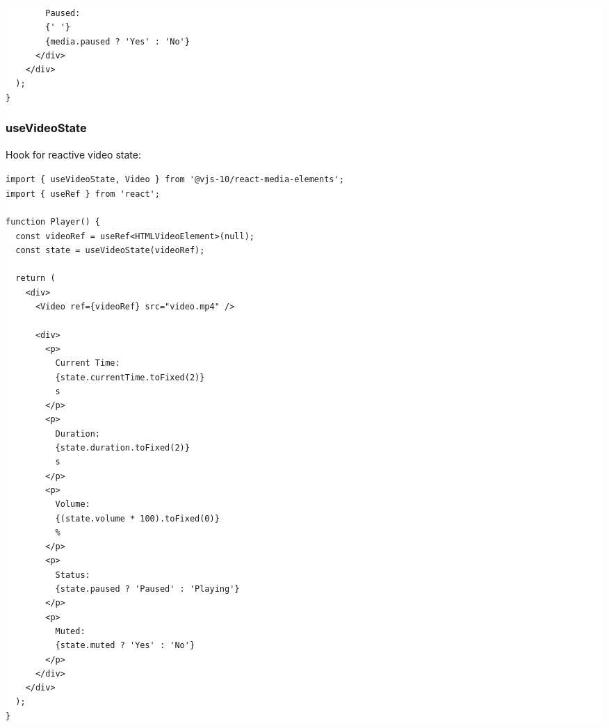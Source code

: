 ```tsx
        Paused:
        {' '}
        {media.paused ? 'Yes' : 'No'}
      </div>
    </div>
  );
}
```

### useVideoState

Hook for reactive video state:

```tsx
import { useVideoState, Video } from '@vjs-10/react-media-elements';
import { useRef } from 'react';

function Player() {
  const videoRef = useRef<HTMLVideoElement>(null);
  const state = useVideoState(videoRef);

  return (
    <div>
      <Video ref={videoRef} src="video.mp4" />

      <div>
        <p>
          Current Time:
          {state.currentTime.toFixed(2)}
          s
        </p>
        <p>
          Duration:
          {state.duration.toFixed(2)}
          s
        </p>
        <p>
          Volume:
          {(state.volume * 100).toFixed(0)}
          %
        </p>
        <p>
          Status:
          {state.paused ? 'Paused' : 'Playing'}
        </p>
        <p>
          Muted:
          {state.muted ? 'Yes' : 'No'}
        </p>
      </div>
    </div>
  );
}
```
